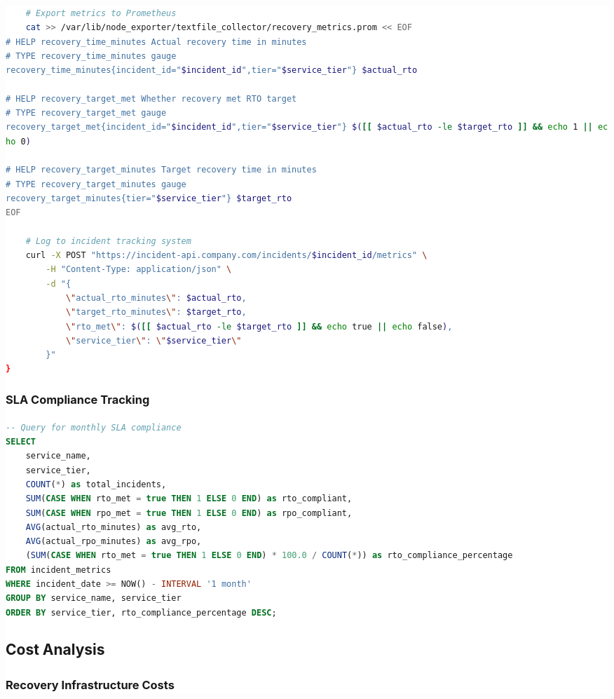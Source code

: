 ```bash
    # Export metrics to Prometheus
    cat >> /var/lib/node_exporter/textfile_collector/recovery_metrics.prom << EOF
# HELP recovery_time_minutes Actual recovery time in minutes
# TYPE recovery_time_minutes gauge
recovery_time_minutes{incident_id="$incident_id",tier="$service_tier"} $actual_rto

# HELP recovery_target_met Whether recovery met RTO target
# TYPE recovery_target_met gauge
recovery_target_met{incident_id="$incident_id",tier="$service_tier"} $([[ $actual_rto -le $target_rto ]] && echo 1 || echo 0)

# HELP recovery_target_minutes Target recovery time in minutes
# TYPE recovery_target_minutes gauge
recovery_target_minutes{tier="$service_tier"} $target_rto
EOF

    # Log to incident tracking system
    curl -X POST "https://incident-api.company.com/incidents/$incident_id/metrics" \
        -H "Content-Type: application/json" \
        -d "{
            \"actual_rto_minutes\": $actual_rto,
            \"target_rto_minutes\": $target_rto,
            \"rto_met\": $([[ $actual_rto -le $target_rto ]] && echo true || echo false),
            \"service_tier\": \"$service_tier\"
        }"
}
```

### SLA Compliance Tracking

```sql
-- Query for monthly SLA compliance
SELECT 
    service_name,
    service_tier,
    COUNT(*) as total_incidents,
    SUM(CASE WHEN rto_met = true THEN 1 ELSE 0 END) as rto_compliant,
    SUM(CASE WHEN rpo_met = true THEN 1 ELSE 0 END) as rpo_compliant,
    AVG(actual_rto_minutes) as avg_rto,
    AVG(actual_rpo_minutes) as avg_rpo,
    (SUM(CASE WHEN rto_met = true THEN 1 ELSE 0 END) * 100.0 / COUNT(*)) as rto_compliance_percentage
FROM incident_metrics 
WHERE incident_date >= NOW() - INTERVAL '1 month'
GROUP BY service_name, service_tier
ORDER BY service_tier, rto_compliance_percentage DESC;
```

## Cost Analysis

### Recovery Infrastructure Costs
